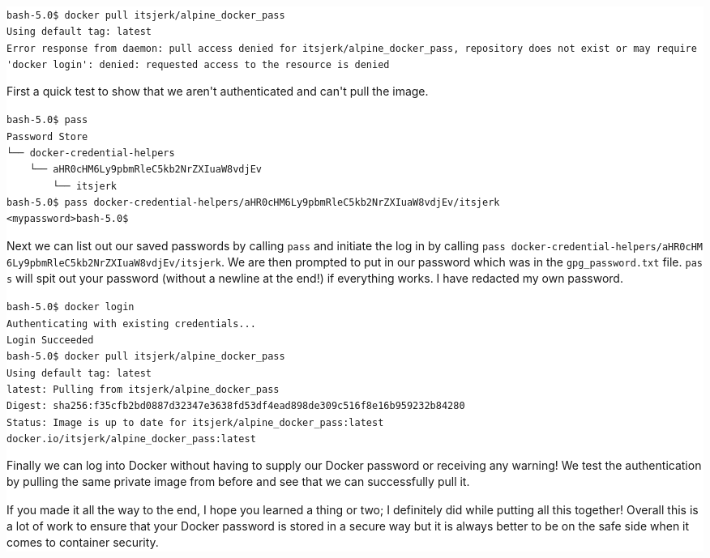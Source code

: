 ```
bash-5.0$ docker pull itsjerk/alpine_docker_pass
Using default tag: latest
Error response from daemon: pull access denied for itsjerk/alpine_docker_pass, repository does not exist or may require 'docker login': denied: requested access to the resource is denied
```

First a quick test to show that we aren't authenticated and can't pull the image.

```
bash-5.0$ pass
Password Store
└── docker-credential-helpers
    └── aHR0cHM6Ly9pbmRleC5kb2NrZXIuaW8vdjEv
        └── itsjerk
bash-5.0$ pass docker-credential-helpers/aHR0cHM6Ly9pbmRleC5kb2NrZXIuaW8vdjEv/itsjerk
<mypassword>bash-5.0$ 
```

Next we can list out our saved passwords by calling `pass` and initiate the log in by calling `pass docker-credential-helpers/aHR0cHM6Ly9pbmRleC5kb2NrZXIuaW8vdjEv/itsjerk`. We are then prompted to put in our password which was in the `gpg_password.txt` file. `pass` will spit out your password (without a newline at the end!) if everything works. I have redacted my own password.

```
bash-5.0$ docker login
Authenticating with existing credentials...
Login Succeeded
bash-5.0$ docker pull itsjerk/alpine_docker_pass
Using default tag: latest
latest: Pulling from itsjerk/alpine_docker_pass
Digest: sha256:f35cfb2bd0887d32347e3638fd53df4ead898de309c516f8e16b959232b84280
Status: Image is up to date for itsjerk/alpine_docker_pass:latest
docker.io/itsjerk/alpine_docker_pass:latest
```

Finally we can log into Docker without having to supply our Docker password or receiving any warning! We test the authentication by pulling the same private image from before and see that we can successfully pull it.

If you made it all the way to the end, I hope you learned a thing or two; I definitely did while putting all this together! Overall this is a lot of work to ensure that your Docker password is stored in a secure way but it is always better to be on the safe side when it comes to container security.
